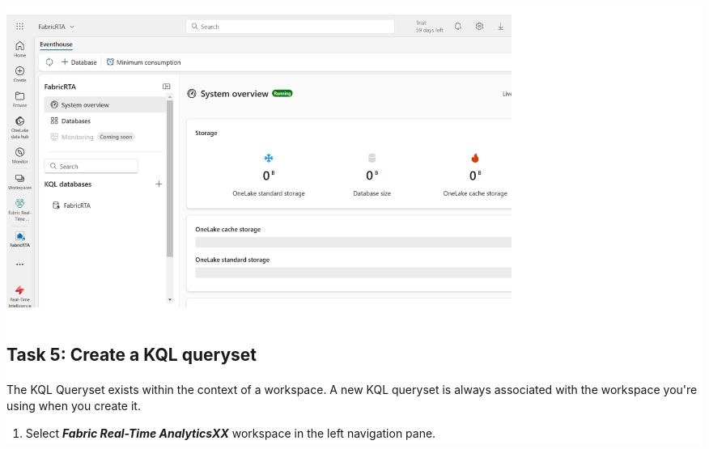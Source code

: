 <img src="./media/image25.png" style="width:6.5in;height:3.97222in"
alt="A screenshot of a computer Description automatically generated" />

## **Task 5: Create a KQL queryset**

The KQL Queryset exists within the context of a workspace. A new KQL
queryset is always associated with the workspace you're using when you
create it.

1.  Select ***Fabric Real-Time AnalyticsXX*** workspace in the left
    navigation pane.
